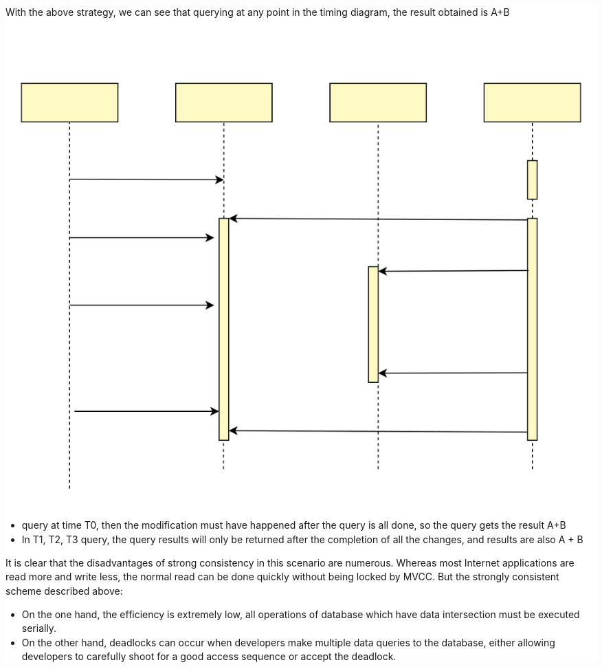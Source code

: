 With the above strategy, we can see that querying at any point in the timing diagram, the result obtained is A+B

![xa-strong-c](../imgs/xa-strong-c.svg)

- query at time T0, then the modification must have happened after the query is all done, so the query gets the result A+B
- In T1, T2, T3 query, the query results will only be returned after the completion of all the changes, and results are also A + B

It is clear that the disadvantages of strong consistency in this scenario are numerous. Whereas most Internet applications are read more and write less, the normal read can be done quickly without being locked by MVCC. But the strongly consistent scheme described above:
- On the one hand, the efficiency is extremely low, all operations of database which have data intersection must be executed serially.
- On the other hand, deadlocks can occur when developers make multiple data queries to the database, either allowing developers to carefully shoot for a good access sequence or accept the deadlock.
